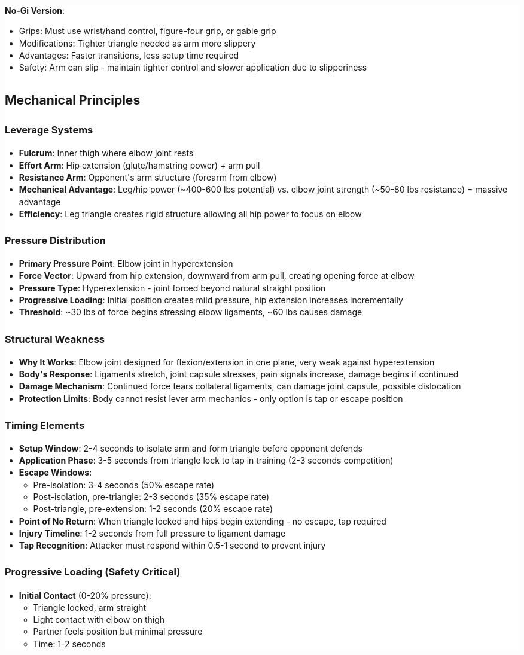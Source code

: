 **No-Gi Version**:
- Grips: Must use wrist/hand control, figure-four grip, or gable grip
- Modifications: Tighter triangle needed as arm more slippery
- Advantages: Faster transitions, less setup time required
- Safety: Arm can slip - maintain tighter control and slower application due to slipperiness

## Mechanical Principles

### Leverage Systems
- **Fulcrum**: Inner thigh where elbow joint rests
- **Effort Arm**: Hip extension (glute/hamstring power) + arm pull
- **Resistance Arm**: Opponent's arm structure (forearm from elbow)
- **Mechanical Advantage**: Leg/hip power (~400-600 lbs potential) vs. elbow joint strength (~50-80 lbs resistance) = massive advantage
- **Efficiency**: Leg triangle creates rigid structure allowing all hip power to focus on elbow

### Pressure Distribution
- **Primary Pressure Point**: Elbow joint in hyperextension
- **Force Vector**: Upward from hip extension, downward from arm pull, creating opening force at elbow
- **Pressure Type**: Hyperextension - joint forced beyond natural straight position
- **Progressive Loading**: Initial position creates mild pressure, hip extension increases incrementally
- **Threshold**: ~30 lbs of force begins stressing elbow ligaments, ~60 lbs causes damage

### Structural Weakness
- **Why It Works**: Elbow joint designed for flexion/extension in one plane, very weak against hyperextension
- **Body's Response**: Ligaments stretch, joint capsule stresses, pain signals increase, damage begins if continued
- **Damage Mechanism**: Continued force tears collateral ligaments, can damage joint capsule, possible dislocation
- **Protection Limits**: Body cannot resist lever arm mechanics - only option is tap or escape position

### Timing Elements
- **Setup Window**: 2-4 seconds to isolate arm and form triangle before opponent defends
- **Application Phase**: 3-5 seconds from triangle lock to tap in training (2-3 seconds competition)
- **Escape Windows**:
  - Pre-isolation: 3-4 seconds (50% escape rate)
  - Post-isolation, pre-triangle: 2-3 seconds (35% escape rate)
  - Post-triangle, pre-extension: 1-2 seconds (20% escape rate)
- **Point of No Return**: When triangle locked and hips begin extending - no escape, tap required
- **Injury Timeline**: 1-2 seconds from full pressure to ligament damage
- **Tap Recognition**: Attacker must respond within 0.5-1 second to prevent injury

### Progressive Loading (Safety Critical)

- **Initial Contact** (0-20% pressure):
  - Triangle locked, arm straight
  - Light contact with elbow on thigh
  - Partner feels position but minimal pressure
  - Time: 1-2 seconds
